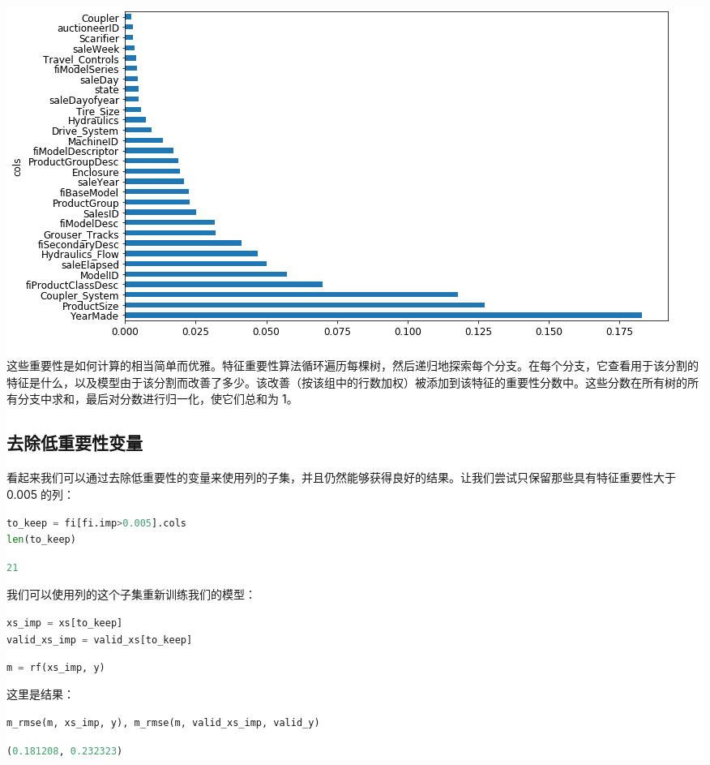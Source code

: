 ![](img/dlcf_09in05.png)

这些重要性是如何计算的相当简单而优雅。特征重要性算法循环遍历每棵树，然后递归地探索每个分支。在每个分支，它查看用于该分割的特征是什么，以及模型由于该分割而改善了多少。该改善（按该组中的行数加权）被添加到该特征的重要性分数中。这些分数在所有树的所有分支中求和，最后对分数进行归一化，使它们总和为 1。

## 去除低重要性变量

看起来我们可以通过去除低重要性的变量来使用列的子集，并且仍然能够获得良好的结果。让我们尝试只保留那些具有特征重要性大于 0.005 的列：

```py
to_keep = fi[fi.imp>0.005].cols
len(to_keep)
```

```py
21
```

我们可以使用列的这个子集重新训练我们的模型：

```py
xs_imp = xs[to_keep]
valid_xs_imp = valid_xs[to_keep]
```

```py
m = rf(xs_imp, y)
```

这里是结果：

```py
m_rmse(m, xs_imp, y), m_rmse(m, valid_xs_imp, valid_y)
```

```py
(0.181208, 0.232323)
```

